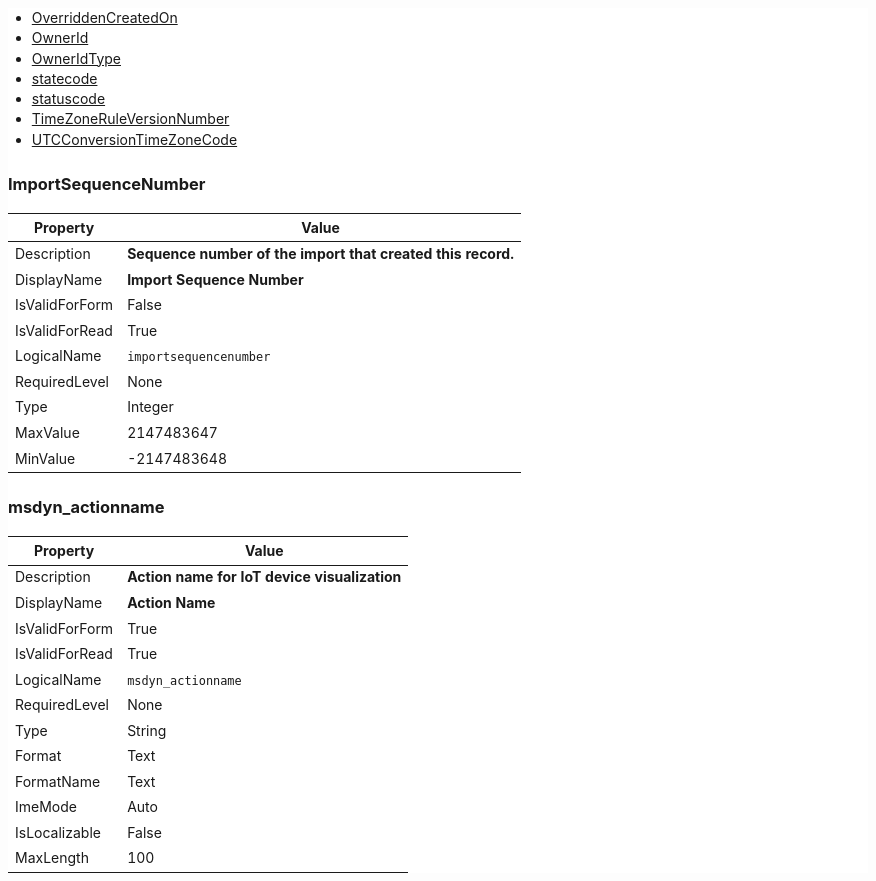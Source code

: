 - [OverriddenCreatedOn](#BKMK_OverriddenCreatedOn)
- [OwnerId](#BKMK_OwnerId)
- [OwnerIdType](#BKMK_OwnerIdType)
- [statecode](#BKMK_statecode)
- [statuscode](#BKMK_statuscode)
- [TimeZoneRuleVersionNumber](#BKMK_TimeZoneRuleVersionNumber)
- [UTCConversionTimeZoneCode](#BKMK_UTCConversionTimeZoneCode)

### <a name="BKMK_ImportSequenceNumber"></a> ImportSequenceNumber

|Property|Value|
|---|---|
|Description|**Sequence number of the import that created this record.**|
|DisplayName|**Import Sequence Number**|
|IsValidForForm|False|
|IsValidForRead|True|
|LogicalName|`importsequencenumber`|
|RequiredLevel|None|
|Type|Integer|
|MaxValue|2147483647|
|MinValue|-2147483648|

### <a name="BKMK_msdyn_actionname"></a> msdyn_actionname

|Property|Value|
|---|---|
|Description|**Action name for IoT device visualization**|
|DisplayName|**Action Name**|
|IsValidForForm|True|
|IsValidForRead|True|
|LogicalName|`msdyn_actionname`|
|RequiredLevel|None|
|Type|String|
|Format|Text|
|FormatName|Text|
|ImeMode|Auto|
|IsLocalizable|False|
|MaxLength|100|
